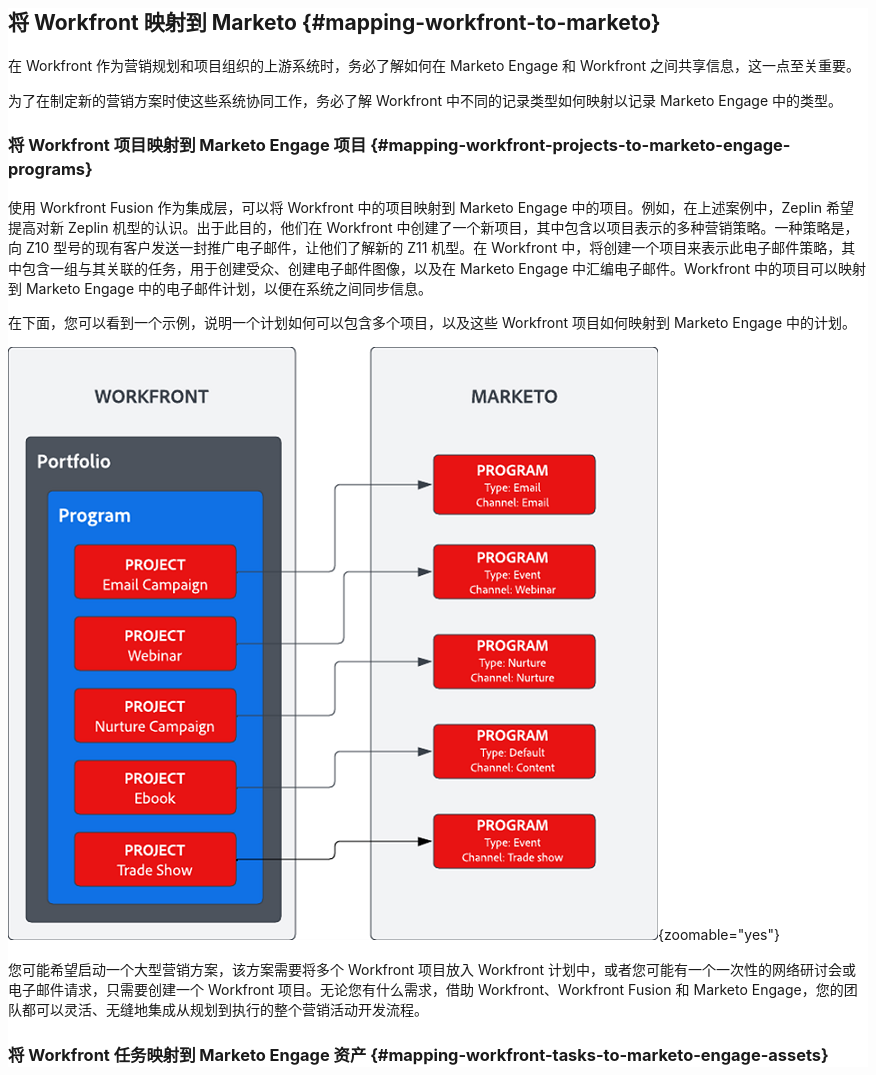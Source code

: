 ## 将 Workfront 映射到 Marketo {#mapping-workfront-to-marketo}

在 Workfront 作为营销规划和项目组织的上游系统时，务必了解如何在 Marketo Engage 和 Workfront 之间共享信息，这一点至关重要。

为了在制定新的营销方案时使这些系统协同工作，务必了解 Workfront 中不同的记录类型如何映射以记录 Marketo Engage 中的类型。

### 将 Workfront 项目映射到 Marketo Engage 项目 {#mapping-workfront-projects-to-marketo-engage-programs}

使用 Workfront Fusion 作为集成层，可以将 Workfront 中的项目映射到 Marketo Engage 中的项目。例如，在上述案例中，Zeplin 希望提高对新 Zeplin 机型的认识。出于此目的，他们在 Workfront 中创建了一个新项目，其中包含以项目表示的多种营销策略。一种策略是，向 Z10 型号的现有客户发送一封推广电子邮件，让他们了解新的 Z11 机型。在 Workfront 中，将创建一个项目来表示此电子邮件策略，其中包含一组与其关联的任务，用于创建受众、创建电子邮件图像，以及在 Marketo Engage 中汇编电子邮件。Workfront 中的项目可以映射到 Marketo Engage 中的电子邮件计划，以便在系统之间同步信息。

在下面，您可以看到一个示例，说明一个计划如何可以包含多个项目，以及这些 Workfront 项目如何映射到 Marketo Engage 中的计划。

![将 Workfront 项目映射到 Marketo Engage 项目](assets/overview-4.png){zoomable=&quot;yes&quot;}

您可能希望启动一个大型营销方案，该方案需要将多个 Workfront 项目放入 Workfront 计划中，或者您可能有一个一次性的网络研讨会或电子邮件请求，只需要创建一个 Workfront 项目。无论您有什么需求，借助 Workfront、Workfront Fusion 和 Marketo Engage，您的团队都可以灵活、无缝地集成从规划到执行的整个营销活动开发流程。

### 将 Workfront 任务映射到 Marketo Engage 资产 {#mapping-workfront-tasks-to-marketo-engage-assets}

